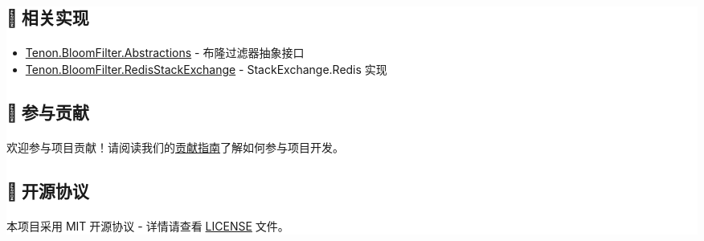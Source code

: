 ## 🔗 相关实现

- [Tenon.BloomFilter.Abstractions](../Abstractions/Tenon.BloomFilter.Abstractions/README.md) - 布隆过滤器抽象接口
- [Tenon.BloomFilter.RedisStackExchange](../Tenon.BloomFilter.RedisStackExchange/README.md) - StackExchange.Redis 实现

## 🤝 参与贡献

欢迎参与项目贡献！请阅读我们的[贡献指南](../CONTRIBUTING.md)了解如何参与项目开发。

## 📄 开源协议

本项目采用 MIT 开源协议 - 详情请查看 [LICENSE](../LICENSE) 文件。
